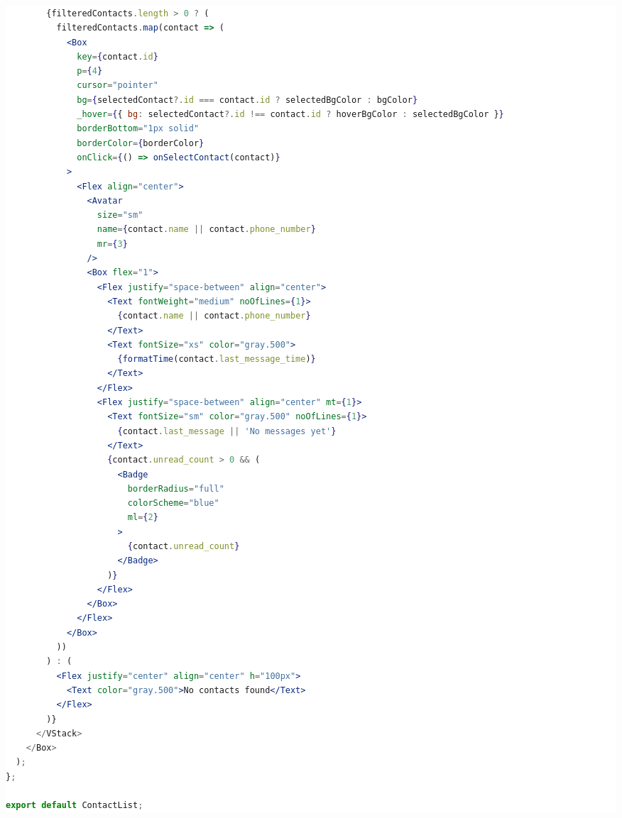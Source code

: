 ```jsx
        {filteredContacts.length > 0 ? (
          filteredContacts.map(contact => (
            <Box
              key={contact.id}
              p={4}
              cursor="pointer"
              bg={selectedContact?.id === contact.id ? selectedBgColor : bgColor}
              _hover={{ bg: selectedContact?.id !== contact.id ? hoverBgColor : selectedBgColor }}
              borderBottom="1px solid"
              borderColor={borderColor}
              onClick={() => onSelectContact(contact)}
            >
              <Flex align="center">
                <Avatar
                  size="sm"
                  name={contact.name || contact.phone_number}
                  mr={3}
                />
                <Box flex="1">
                  <Flex justify="space-between" align="center">
                    <Text fontWeight="medium" noOfLines={1}>
                      {contact.name || contact.phone_number}
                    </Text>
                    <Text fontSize="xs" color="gray.500">
                      {formatTime(contact.last_message_time)}
                    </Text>
                  </Flex>
                  <Flex justify="space-between" align="center" mt={1}>
                    <Text fontSize="sm" color="gray.500" noOfLines={1}>
                      {contact.last_message || 'No messages yet'}
                    </Text>
                    {contact.unread_count > 0 && (
                      <Badge
                        borderRadius="full"
                        colorScheme="blue"
                        ml={2}
                      >
                        {contact.unread_count}
                      </Badge>
                    )}
                  </Flex>
                </Box>
              </Flex>
            </Box>
          ))
        ) : (
          <Flex justify="center" align="center" h="100px">
            <Text color="gray.500">No contacts found</Text>
          </Flex>
        )}
      </VStack>
    </Box>
  );
};

export default ContactList;
```
